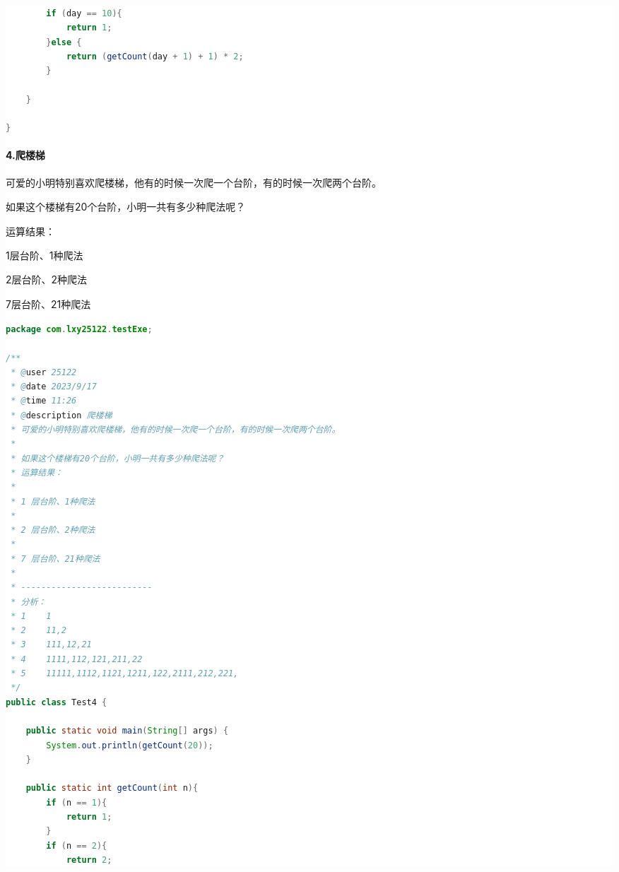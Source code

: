 ```java
        if (day == 10){
            return 1;
        }else {
            return (getCount(day + 1) + 1) * 2;
        }

    }

}

```



#### 4.爬楼梯

可爱的小明特别喜欢爬楼梯，他有的时候一次爬一个台阶，有的时候一次爬两个台阶。

如果这个楼梯有20个台阶，小明一共有多少种爬法呢？

运算结果：

1层台阶、1种爬法

2层台阶、2种爬法

7层台阶、21种爬法

```java
package com.lxy25122.testExe;

/**
 * @user 25122
 * @date 2023/9/17
 * @time 11:26
 * @description 爬楼梯
 * 可爱的小明特别喜欢爬楼梯，他有的时候一次爬一个台阶，有的时候一次爬两个台阶。
 *
 * 如果这个楼梯有20个台阶，小明一共有多少种爬法呢？
 * 运算结果：
 *
 * 1 层台阶、1种爬法
 *
 * 2 层台阶、2种爬法
 *
 * 7 层台阶、21种爬法
 *
 * --------------------------
 * 分析：
 * 1    1
 * 2    11,2
 * 3    111,12,21
 * 4    1111,112,121,211,22
 * 5    11111,1112,1121,1211,122,2111,212,221,
 */
public class Test4 {

    public static void main(String[] args) {
        System.out.println(getCount(20));
    }

    public static int getCount(int n){
        if (n == 1){
            return 1;
        }
        if (n == 2){
            return 2;
```